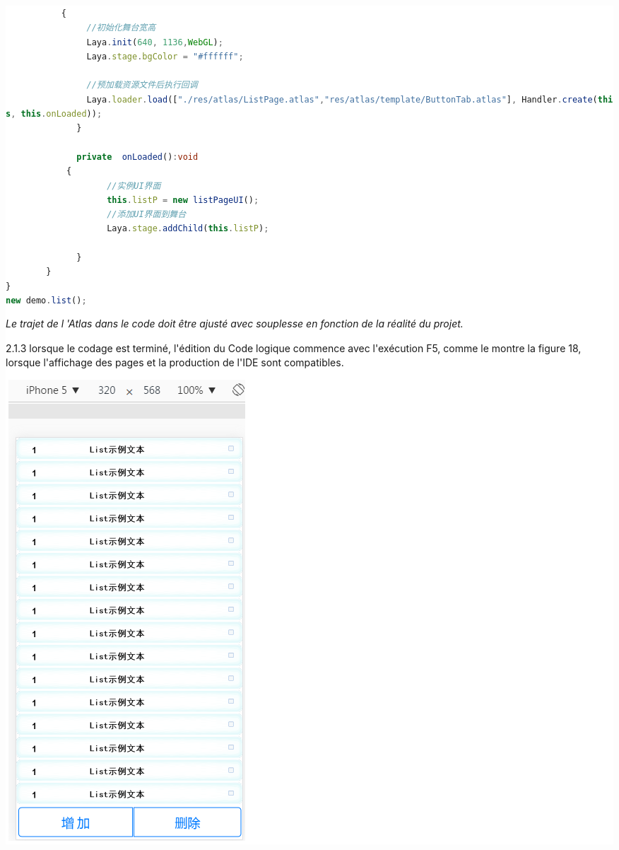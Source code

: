 ```typescript
           {
                //初始化舞台宽高
                Laya.init(640, 1136,WebGL);
                Laya.stage.bgColor = "#ffffff";
 
                //预加载资源文件后执行回调
                Laya.loader.load(["./res/atlas/ListPage.atlas","res/atlas/template/ButtonTab.atlas"], Handler.create(this, this.onLoaded));
              }
                 
              private  onLoaded():void 
            {
                    //实例UI界面
                    this.listP = new listPageUI();
                    //添加UI界面到舞台
                    Laya.stage.addChild(this.listP);
       
              }
        }
}
new demo.list();
```


​*Le trajet de l 'Atlas dans le code doit être ajusté avec souplesse en fonction de la réalité du projet.*

2.1.3 lorsque le codage est terminé, l'édition du Code logique commence avec l'exécution F5, comme le montre la figure 18, lorsque l'affichage des pages et la production de l'IDE sont compatibles.



​        ![18](img/18.png)